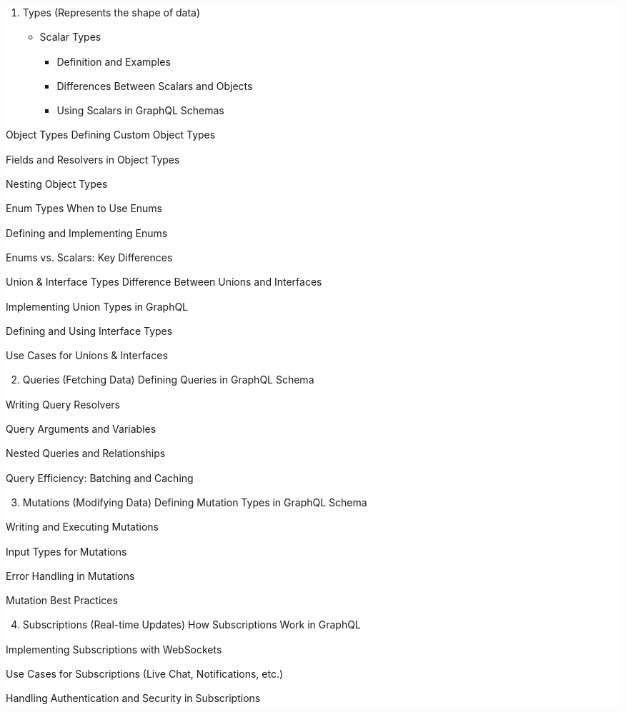 1. Types (Represents the shape of data)

   - Scalar Types

     - Definition and Examples

     - Differences Between Scalars and Objects

     - Using Scalars in GraphQL Schemas

Object Types
Defining Custom Object Types

Fields and Resolvers in Object Types

Nesting Object Types

Enum Types
When to Use Enums

Defining and Implementing Enums

Enums vs. Scalars: Key Differences

Union & Interface Types
Difference Between Unions and Interfaces

Implementing Union Types in GraphQL

Defining and Using Interface Types

Use Cases for Unions & Interfaces

2. Queries (Fetching Data)
   Defining Queries in GraphQL Schema

Writing Query Resolvers

Query Arguments and Variables

Nested Queries and Relationships

Query Efficiency: Batching and Caching

3. Mutations (Modifying Data)
   Defining Mutation Types in GraphQL Schema

Writing and Executing Mutations

Input Types for Mutations

Error Handling in Mutations

Mutation Best Practices

4. Subscriptions (Real-time Updates)
   How Subscriptions Work in GraphQL

Implementing Subscriptions with WebSockets

Use Cases for Subscriptions (Live Chat, Notifications, etc.)

Handling Authentication and Security in Subscriptions
